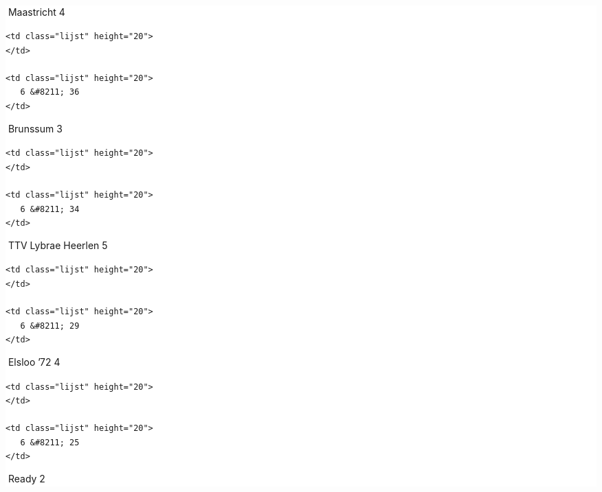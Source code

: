   <tr>
    <td class="lijst" height="20">
       Maastricht 4
    </td>
    
    <td class="lijst" height="20">
    </td>
    
    <td class="lijst" height="20">
       6 &#8211; 36
    </td>
  </tr>
  
  <tr>
    <td class="lijst" height="20">
       Brunssum 3
    </td>
    
    <td class="lijst" height="20">
    </td>
    
    <td class="lijst" height="20">
       6 &#8211; 34
    </td>
  </tr>
  
  <tr>
    <td class="lijst" height="20">
       TTV Lybrae Heerlen 5
    </td>
    
    <td class="lijst" height="20">
    </td>
    
    <td class="lijst" height="20">
       6 &#8211; 29
    </td>
  </tr>
  
  <tr>
    <td class="lijst" height="20">
       Elsloo &#8217;72 4
    </td>
    
    <td class="lijst" height="20">
    </td>
    
    <td class="lijst" height="20">
       6 &#8211; 25
    </td>
  </tr>
  
  <tr>
    <td class="lijst" height="20">
       Ready 2
    </td>
    